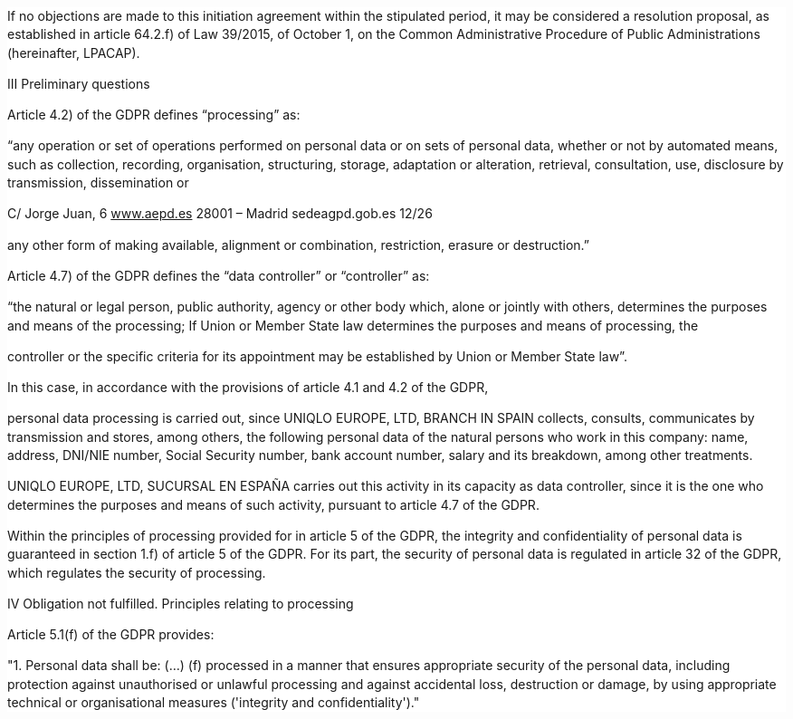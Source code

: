 If no objections are made to this initiation agreement within the stipulated period, it
may be considered a resolution proposal, as established in article
64.2.f) of Law 39/2015, of October 1, on the Common Administrative Procedure of
Public Administrations (hereinafter, LPACAP).

III
Preliminary questions

Article 4.2) of the GDPR defines “processing” as:

“any operation or set of operations performed on personal data or on
sets of personal data, whether or not by automated means, such as
collection, recording, organisation, structuring, storage, adaptation or
alteration, retrieval, consultation, use, disclosure by transmission, dissemination or

C/ Jorge Juan, 6 www.aepd.es
28001 – Madrid sedeagpd.gob.es 12/26

any other form of making available, alignment or combination, restriction,
erasure or destruction.”

Article 4.7) of the GDPR defines the “data controller” or
“controller” as:

“the natural or legal person, public authority, agency or other body which, alone or
jointly with others, determines the purposes and means of the processing; If Union or Member State law determines the purposes and means of processing, the

controller or the specific criteria for its appointment may be established by Union or Member State law”.

In this case, in accordance with the provisions of article 4.1 and 4.2 of the GDPR,

personal data processing is carried out, since UNIQLO
EUROPE, LTD, BRANCH IN SPAIN collects, consults, communicates
by transmission and stores, among others, the following personal data of the
natural persons who work in this company: name, address, DNI/NIE number, Social Security number, bank account number, salary and its
breakdown, among other treatments.

UNIQLO EUROPE, LTD, SUCURSAL EN ESPAÑA carries out this activity in its capacity as data controller, since it is the one who determines the purposes and means of such activity, pursuant to article 4.7 of the GDPR.

Within the principles of processing provided for in article 5 of the GDPR, the integrity and confidentiality of personal data is guaranteed in section 1.f)
of article 5 of the GDPR. For its part, the security of personal data is regulated in article 32 of the GDPR, which regulates the security of processing.

IV
Obligation not fulfilled. Principles relating to processing

Article 5.1(f) of the GDPR provides:

"1. Personal data shall be:
(…)
(f) processed in a manner that ensures appropriate security of the personal data,
including protection against unauthorised or unlawful processing and against accidental
loss, destruction or damage, by using appropriate technical or
organisational measures ('integrity and confidentiality')."
